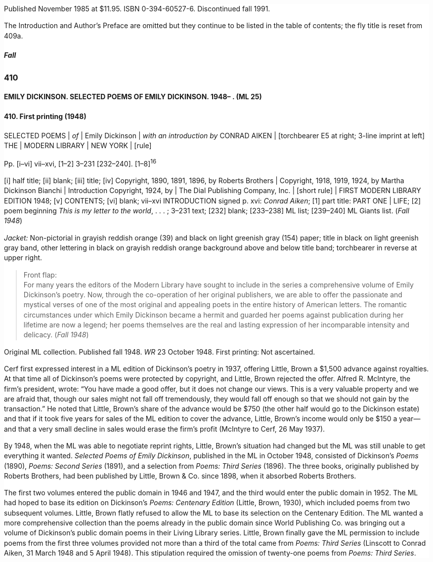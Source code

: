 Published November 1985 at \$11.95. ISBN 0-394-60527-6. Discontinued fall 1991. 

The Introduction and Author’s Preface are omitted but they continue to be listed in the table of contents; the fly title is reset from 409a. 

#### ***Fall*** 

### 410 

**EMILY DICKINSON. SELECTED POEMS OF EMILY DICKINSON. 1948– . (ML 25)** 

#### 410. First printing (1948) 

SELECTED POEMS | *of* | Emily Dickinson | *with an introduction by* CONRAD AIKEN | [torchbearer E5 at right; 3-line imprint at left] THE | MODERN LIBRARY | NEW YORK | [rule] 

Pp. [i–vi] vii–xvi, [1–2] 3–231 [232–240]. [1–8]<sup>16</sup> 

[i] half title; [ii] blank; [iii] title; [iv] Copyright, 1890, 1891, 1896, by Roberts Brothers | Copyright, 1918, 1919, 1924, by Martha Dickinson Bianchi | Introduction Copyright, 1924, by | The Dial Publishing Company, Inc. | [short rule] | FIRST MODERN LIBRARY EDITION 1948; [v] CONTENTS; [vi] blank; vii–xvi INTRODUCTION signed p. xvi: *Conrad Aiken*; [1] part title: PART ONE | LIFE; [2] poem beginning *This is my letter to the world*, . . . ; 3–231 text; [232] blank; [233–238] ML list; [239–240] ML Giants list. (*Fall 1948*) 

*Jacket:* Non-pictorial in grayish reddish orange (39) and black on light greenish gray (154) paper; title in black on light greenish gray band, other lettering in black on grayish reddish orange background above and below title band; torchbearer in reverse at upper right. 

> Front flap:<br> For many years the editors of the Modern Library have sought to include in the series a comprehensive volume of Emily Dickinson’s poetry. Now, through the co-operation of her original publishers, we are able to offer the passionate and mystical verses of one of the most original and appealing poets in the entire history of American letters. The romantic circumstances under which Emily Dickinson became a hermit and guarded her poems against publication during her lifetime are now a legend; her poems themselves are the real and lasting expression of her incomparable intensity and delicacy. (*Fall 1948*) 

Original ML collection. Published fall 1948. *WR* 23 October 1948. First printing: Not ascertained. 

Cerf first expressed interest in a ML edition of Dickinson’s poetry in 1937, offering Little, Brown a \$1,500 advance against royalties. At that time all of Dickinson’s poems were protected by copyright, and Little, Brown rejected the offer. Alfred R. McIntyre, the firm’s president, wrote: “You have made a good offer, but it does not change our views. This is a very valuable property and we are afraid that, though our sales might not fall off tremendously, they would fall off enough so that we should not gain by the transaction.” He noted that Little, Brown’s share of the advance would be \$750 (the other half would go to the Dickinson estate) and that if it took five years for sales of the ML edition to cover the advance, Little, Brown’s income would only be \$150 a year—and that a very small decline in sales would erase the firm’s profit (McIntyre to Cerf, 26 May 1937). 

By 1948, when the ML was able to negotiate reprint rights, Little, Brown’s situation had changed but the ML was still unable to get everything it wanted. *Selected Poems of Emily Dickinson*, published in the ML in October 1948, consisted of Dickinson’s *Poems* (1890), *Poems: Second Series* (1891), and a selection from *Poems: Third Series* (1896). The three books, originally published by Roberts Brothers, had been published by Little, Brown & Co. since 1898, when it absorbed Roberts Brothers. 

The first two volumes entered the public domain in 1946 and 1947, and the third would enter the public domain in 1952. The ML had hoped to base its edition on Dickinson’s *Poems: Centenary Edition* (Little, Brown, 1930), which included poems from two subsequent volumes. Little, Brown flatly refused to allow the ML to base its selection on the Centenary Edition. The ML wanted a more comprehensive collection than the poems already in the public domain since World Publishing Co. was bringing out a volume of Dickinson’s public domain poems in their Living Library series. Little, Brown finally gave the ML permission to include poems from the first three volumes provided not more than a third of the total came from *Poems: Third Series* (Linscott to Conrad Aiken, 31 March 1948 and 5 April 1948). This stipulation required the omission of twenty-one poems from *Poems: Third Series*. 
